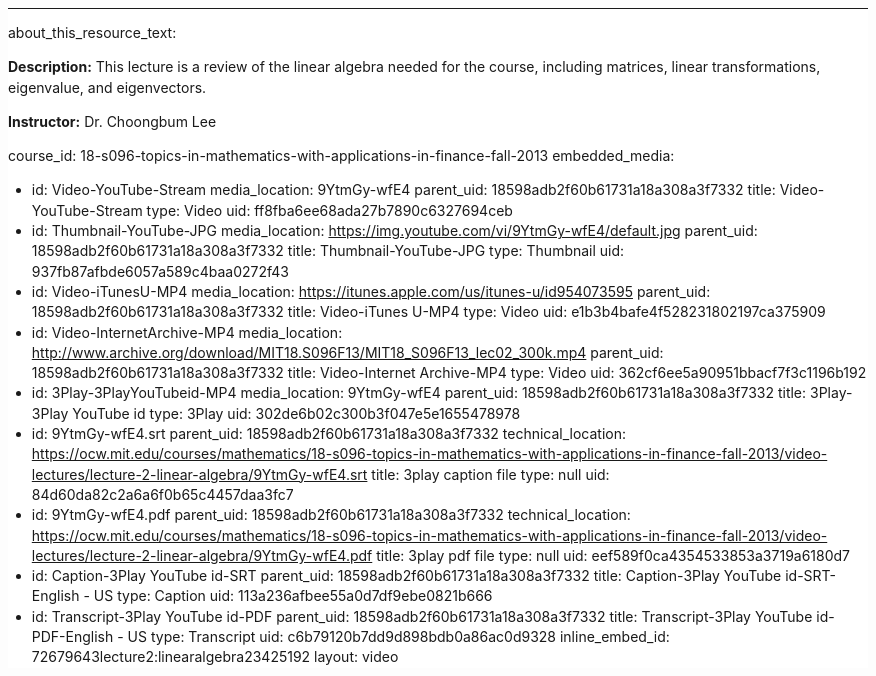 ---
about_this_resource_text: <p><strong>Description:</strong> This lecture is a review
  of the linear algebra needed for the course, including matrices, linear transformations,
  eigenvalue, and eigenvectors.</p> <p><strong>Instructor:</strong> Dr. Choongbum
  Lee</p>
course_id: 18-s096-topics-in-mathematics-with-applications-in-finance-fall-2013
embedded_media:
- id: Video-YouTube-Stream
  media_location: 9YtmGy-wfE4
  parent_uid: 18598adb2f60b61731a18a308a3f7332
  title: Video-YouTube-Stream
  type: Video
  uid: ff8fba6ee68ada27b7890c6327694ceb
- id: Thumbnail-YouTube-JPG
  media_location: https://img.youtube.com/vi/9YtmGy-wfE4/default.jpg
  parent_uid: 18598adb2f60b61731a18a308a3f7332
  title: Thumbnail-YouTube-JPG
  type: Thumbnail
  uid: 937fb87afbde6057a589c4baa0272f43
- id: Video-iTunesU-MP4
  media_location: https://itunes.apple.com/us/itunes-u/id954073595
  parent_uid: 18598adb2f60b61731a18a308a3f7332
  title: Video-iTunes U-MP4
  type: Video
  uid: e1b3b4bafe4f528231802197ca375909
- id: Video-InternetArchive-MP4
  media_location: http://www.archive.org/download/MIT18.S096F13/MIT18_S096F13_lec02_300k.mp4
  parent_uid: 18598adb2f60b61731a18a308a3f7332
  title: Video-Internet Archive-MP4
  type: Video
  uid: 362cf6ee5a90951bbacf7f3c1196b192
- id: 3Play-3PlayYouTubeid-MP4
  media_location: 9YtmGy-wfE4
  parent_uid: 18598adb2f60b61731a18a308a3f7332
  title: 3Play-3Play YouTube id
  type: 3Play
  uid: 302de6b02c300b3f047e5e1655478978
- id: 9YtmGy-wfE4.srt
  parent_uid: 18598adb2f60b61731a18a308a3f7332
  technical_location: https://ocw.mit.edu/courses/mathematics/18-s096-topics-in-mathematics-with-applications-in-finance-fall-2013/video-lectures/lecture-2-linear-algebra/9YtmGy-wfE4.srt
  title: 3play caption file
  type: null
  uid: 84d60da82c2a6a6f0b65c4457daa3fc7
- id: 9YtmGy-wfE4.pdf
  parent_uid: 18598adb2f60b61731a18a308a3f7332
  technical_location: https://ocw.mit.edu/courses/mathematics/18-s096-topics-in-mathematics-with-applications-in-finance-fall-2013/video-lectures/lecture-2-linear-algebra/9YtmGy-wfE4.pdf
  title: 3play pdf file
  type: null
  uid: eef589f0ca4354533853a3719a6180d7
- id: Caption-3Play YouTube id-SRT
  parent_uid: 18598adb2f60b61731a18a308a3f7332
  title: Caption-3Play YouTube id-SRT-English - US
  type: Caption
  uid: 113a236afbee55a0d7df9ebe0821b666
- id: Transcript-3Play YouTube id-PDF
  parent_uid: 18598adb2f60b61731a18a308a3f7332
  title: Transcript-3Play YouTube id-PDF-English - US
  type: Transcript
  uid: c6b79120b7dd9d898bdb0a86ac0d9328
inline_embed_id: 72679643lecture2:linearalgebra23425192
layout: video